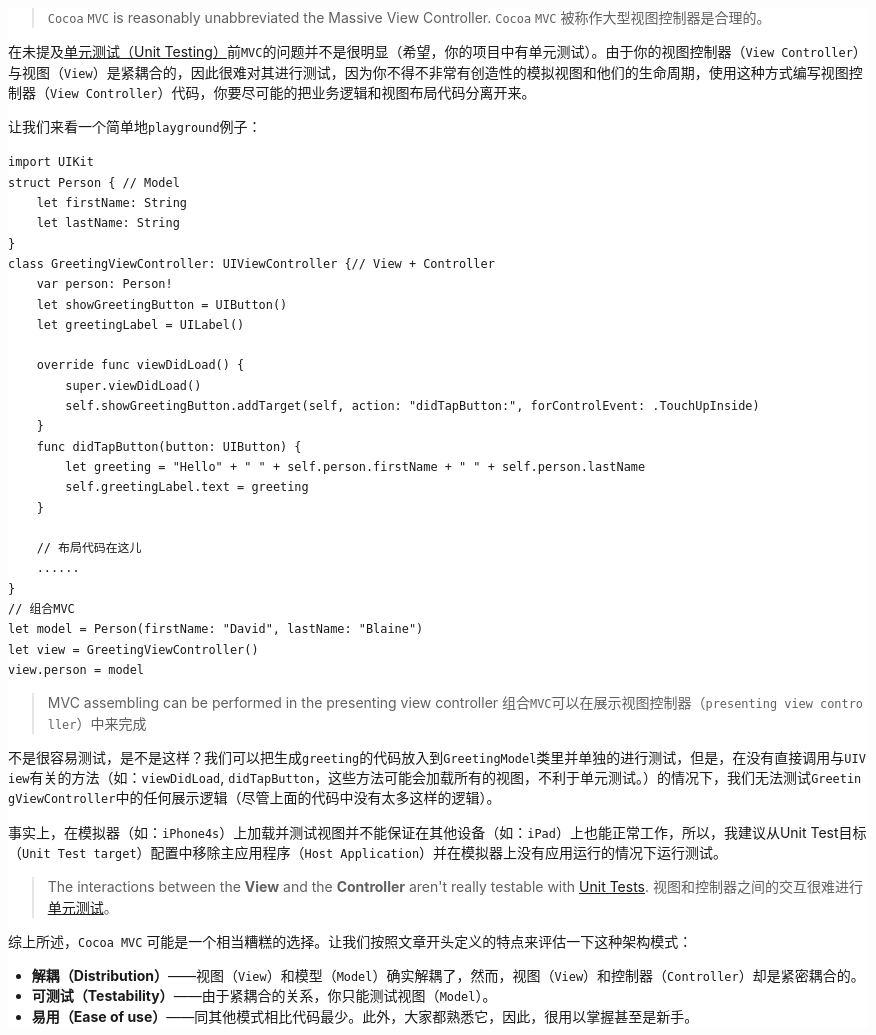 > `Cocoa` `MVC` is reasonably unabbreviated the Massive View Controller.
> `Cocoa` `MVC` 被称作大型视图控制器是合理的。

在未提及[单元测试（Unit Testing）](http://nshipster.com/unit-testing/)前`MVC`的问题并不是很明显（希望，你的项目中有单元测试）。由于你的视图控制器（`View Controller`）与视图（`View`）是紧耦合的，因此很难对其进行测试，因为你不得不非常有创造性的模拟视图和他们的生命周期，使用这种方式编写视图控制器（`View Controller`）代码，你要尽可能的把业务逻辑和视图布局代码分离开来。

让我们来看一个简单地`playground`例子：

```
import UIKit
struct Person { // Model
	let firstName: String
	let lastName: String
}
class GreetingViewController: UIViewController {// View + Controller
	var person: Person!
	let showGreetingButton = UIButton()
	let greetingLabel = UILabel()
	
	override func viewDidLoad() {
		super.viewDidLoad()
		self.showGreetingButton.addTarget(self, action: "didTapButton:", forControlEvent: .TouchUpInside)
	}
	func didTapButton(button: UIButton) {
		let greeting = "Hello" + " " + self.person.firstName + " " + self.person.lastName
		self.greetingLabel.text = greeting
	}
	
	// 布局代码在这儿
	......	
}
// 组合MVC
let model = Person(firstName: "David", lastName: "Blaine")
let view = GreetingViewController()
view.person = model
```
> MVC assembling can be performed in the presenting view controller
> 组合`MVC`可以在展示视图控制器（`presenting view controller`）中来完成

不是很容易测试，是不是这样？我们可以把生成`greeting`的代码放入到`GreetingModel`类里并单独的进行测试，但是，在没有直接调用与`UIView`有关的方法（如：`viewDidLoad`, `didTapButton`，这些方法可能会加载所有的视图，不利于单元测试。）的情况下，我们无法测试`GreetingViewController`中的任何展示逻辑（尽管上面的代码中没有太多这样的逻辑）。

事实上，在模拟器（如：`iPhone4s`）上加载并测试视图并不能保证在其他设备（如：`iPad`）上也能正常工作，所以，我建议从Unit Test目标（`Unit Test target`）配置中移除主应用程序（`Host Application`）并在模拟器上没有应用运行的情况下运行测试。

> The interactions between the **View** and the **Controller** aren't really testable with [Unit Tests](https://ashfurrow.com/blog/whats-worth-unit-testing-in-objective-c/).
> 视图和控制器之间的交互很难进行[单元测试](https://ashfurrow.com/blog/whats-worth-unit-testing-in-objective-c/)。

综上所述，`Cocoa MVC` 可能是一个相当糟糕的选择。让我们按照文章开头定义的特点来评估一下这种架构模式：

* **解耦（Distribution）**——视图（`View`）和模型（`Model`）确实解耦了，然而，视图（`View`）和控制器（`Controller`）却是紧密耦合的。
* **可测试（Testability）**——由于紧耦合的关系，你只能测试视图（`Model`）。
* **易用（Ease of use）**——同其他模式相比代码最少。此外，大家都熟悉它，因此，很用以掌握甚至是新手。
